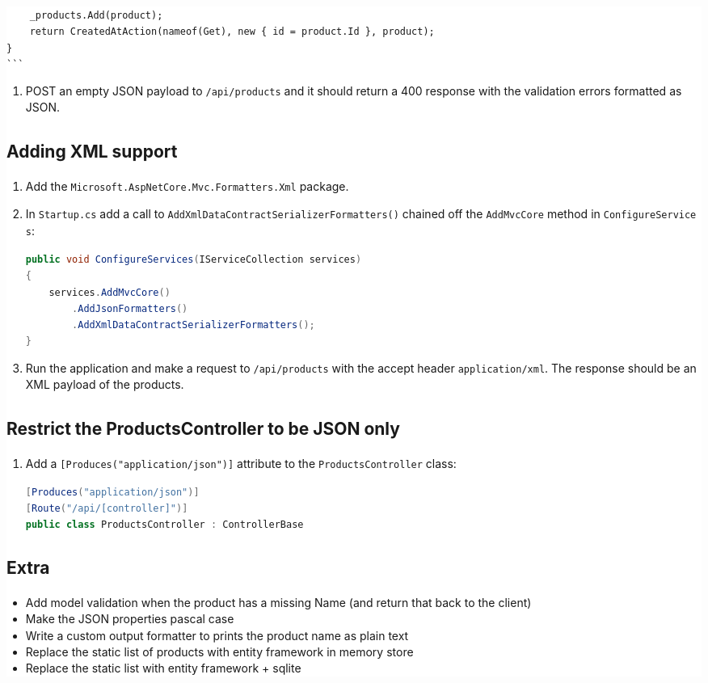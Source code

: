         _products.Add(product);
        return CreatedAtAction(nameof(Get), new { id = product.Id }, product);
    }
    ```
  
1. POST an empty JSON payload to `/api/products` and it should return a 400 response with the validation errors formatted as JSON.

## Adding XML support

1. Add the `Microsoft.AspNetCore.Mvc.Formatters.Xml` package.

1. In `Startup.cs` add a call to `AddXmlDataContractSerializerFormatters()` chained off the `AddMvcCore` method in `ConfigureServices`:

    ```C#
    public void ConfigureServices(IServiceCollection services)
    {
        services.AddMvcCore()
            .AddJsonFormatters()
            .AddXmlDataContractSerializerFormatters();
    }
    ```
	
1. Run the application and make a request to `/api/products` with the accept header `application/xml`. The response should be an XML payload of the products.

## Restrict the ProductsController to be JSON only

1. Add a `[Produces("application/json")]` attribute to the `ProductsController` class:

    ```C#
    [Produces("application/json")]
    [Route("/api/[controller]")]
    public class ProductsController : ControllerBase
    ```


## Extra
- Add model validation when the product has a missing Name (and return that back to the client)
- Make the JSON properties pascal case
- Write a custom output formatter to prints the product name as plain text
- Replace the static list of products with entity framework in memory store
- Replace the static list with entity framework + sqlite
